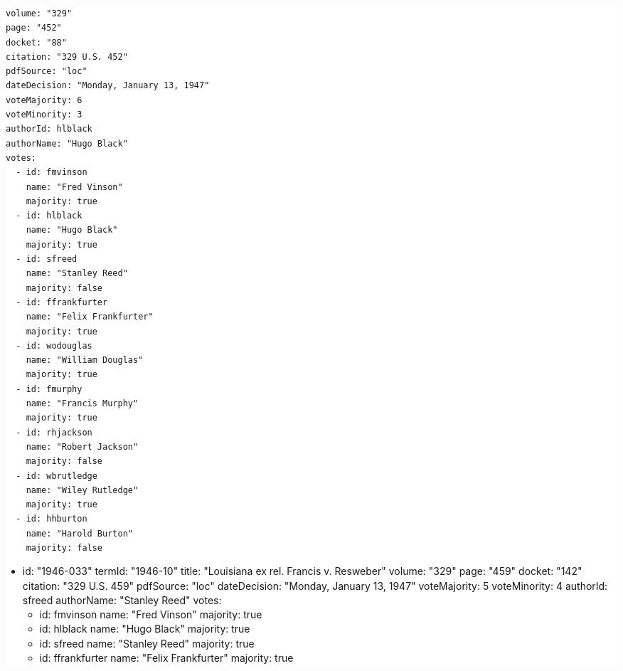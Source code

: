     volume: "329"
    page: "452"
    docket: "88"
    citation: "329 U.S. 452"
    pdfSource: "loc"
    dateDecision: "Monday, January 13, 1947"
    voteMajority: 6
    voteMinority: 3
    authorId: hlblack
    authorName: "Hugo Black"
    votes:
      - id: fmvinson
        name: "Fred Vinson"
        majority: true
      - id: hlblack
        name: "Hugo Black"
        majority: true
      - id: sfreed
        name: "Stanley Reed"
        majority: false
      - id: ffrankfurter
        name: "Felix Frankfurter"
        majority: true
      - id: wodouglas
        name: "William Douglas"
        majority: true
      - id: fmurphy
        name: "Francis Murphy"
        majority: true
      - id: rhjackson
        name: "Robert Jackson"
        majority: false
      - id: wbrutledge
        name: "Wiley Rutledge"
        majority: true
      - id: hhburton
        name: "Harold Burton"
        majority: false
  - id: "1946-033"
    termId: "1946-10"
    title: "Louisiana ex rel. Francis v. Resweber"
    volume: "329"
    page: "459"
    docket: "142"
    citation: "329 U.S. 459"
    pdfSource: "loc"
    dateDecision: "Monday, January 13, 1947"
    voteMajority: 5
    voteMinority: 4
    authorId: sfreed
    authorName: "Stanley Reed"
    votes:
      - id: fmvinson
        name: "Fred Vinson"
        majority: true
      - id: hlblack
        name: "Hugo Black"
        majority: true
      - id: sfreed
        name: "Stanley Reed"
        majority: true
      - id: ffrankfurter
        name: "Felix Frankfurter"
        majority: true